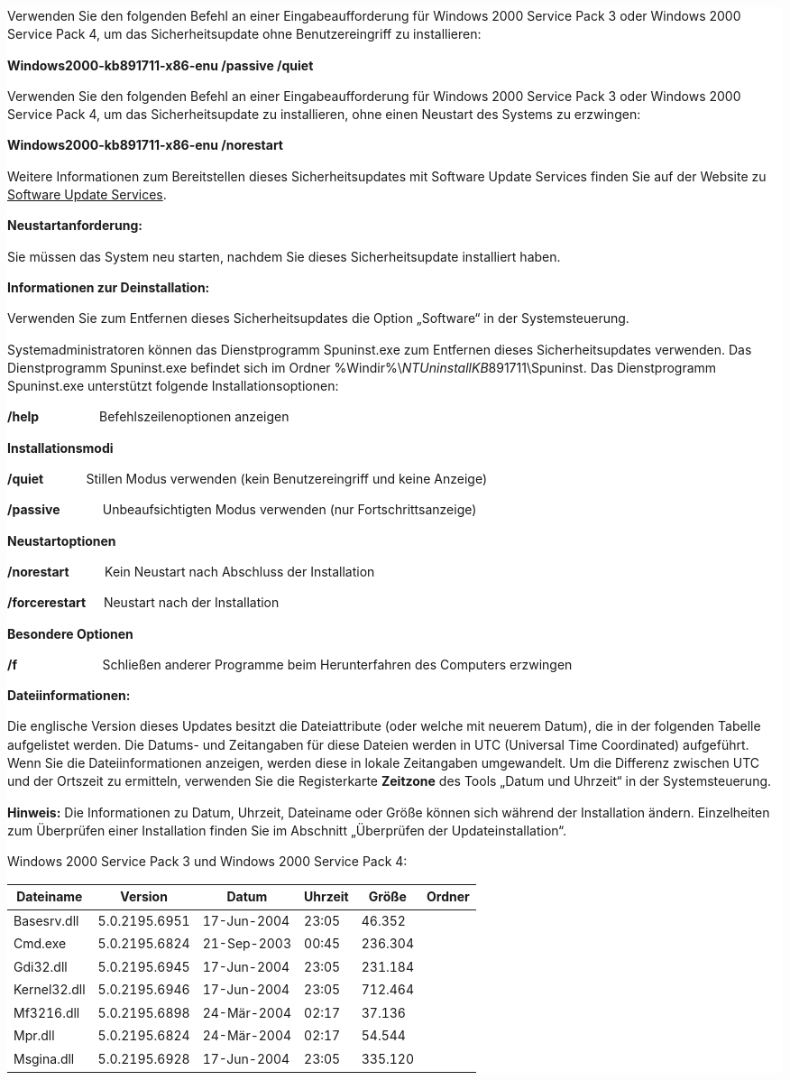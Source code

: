 Verwenden Sie den folgenden Befehl an einer Eingabeaufforderung für Windows 2000 Service Pack 3 oder Windows 2000 Service Pack 4, um das Sicherheitsupdate ohne Benutzereingriff zu installieren:

**Windows2000-kb891711-x86-enu /passive /quiet**

Verwenden Sie den folgenden Befehl an einer Eingabeaufforderung für Windows 2000 Service Pack 3 oder Windows 2000 Service Pack 4, um das Sicherheitsupdate zu installieren, ohne einen Neustart des Systems zu erzwingen:

**Windows2000-kb891711-x86-enu /norestart**

Weitere Informationen zum Bereitstellen dieses Sicherheitsupdates mit Software Update Services finden Sie auf der Website zu [Software Update Services](http://go.microsoft.com/fwlink/?linkid=21125).

**Neustartanforderung:**

Sie müssen das System neu starten, nachdem Sie dieses Sicherheitsupdate installiert haben.

**Informationen zur Deinstallation:**

Verwenden Sie zum Entfernen dieses Sicherheitsupdates die Option „Software“ in der Systemsteuerung.

Systemadministratoren können das Dienstprogramm Spuninst.exe zum Entfernen dieses Sicherheitsupdates verwenden. Das Dienstprogramm Spuninst.exe befindet sich im Ordner %Windir%\\$NTUninstallKB891711$\\Spuninst. Das Dienstprogramm Spuninst.exe unterstützt folgende Installationsoptionen:

**/help**                 Befehlszeilenoptionen anzeigen

**Installationsmodi**

**/quiet**            Stillen Modus verwenden (kein Benutzereingriff und keine Anzeige)

**/passive**            Unbeaufsichtigten Modus verwenden (nur Fortschrittsanzeige)

**Neustartoptionen**

**/norestart**          Kein Neustart nach Abschluss der Installation

**/forcerestart**     Neustart nach der Installation

**Besondere Optionen**

**/f**                        Schließen anderer Programme beim Herunterfahren des Computers erzwingen

**Dateiinformationen:**

Die englische Version dieses Updates besitzt die Dateiattribute (oder welche mit neuerem Datum), die in der folgenden Tabelle aufgelistet werden. Die Datums- und Zeitangaben für diese Dateien werden in UTC (Universal Time Coordinated) aufgeführt. Wenn Sie die Dateiinformationen anzeigen, werden diese in lokale Zeitangaben umgewandelt. Um die Differenz zwischen UTC und der Ortszeit zu ermitteln, verwenden Sie die Registerkarte **Zeitzone** des Tools „Datum und Uhrzeit“ in der Systemsteuerung.

**Hinweis:** Die Informationen zu Datum, Uhrzeit, Dateiname oder Größe können sich während der Installation ändern. Einzelheiten zum Überprüfen einer Installation finden Sie im Abschnitt „Überprüfen der Updateinstallation“.

Windows 2000 Service Pack 3 und Windows 2000 Service Pack 4:

| Dateiname    | Version       | Datum       | Uhrzeit | Größe     | Ordner  |
|--------------|---------------|-------------|---------|-----------|---------|
| Basesrv.dll  | 5.0.2195.6951 | 17-Jun-2004 | 23:05   | 46.352    |         |
| Cmd.exe      | 5.0.2195.6824 | 21-Sep-2003 | 00:45   | 236.304   |         |
| Gdi32.dll    | 5.0.2195.6945 | 17-Jun-2004 | 23:05   | 231.184   |         |
| Kernel32.dll | 5.0.2195.6946 | 17-Jun-2004 | 23:05   | 712.464   |         |
| Mf3216.dll   | 5.0.2195.6898 | 24-Mär-2004 | 02:17   | 37.136    |         |
| Mpr.dll      | 5.0.2195.6824 | 24-Mär-2004 | 02:17   | 54.544    |         |
| Msgina.dll   | 5.0.2195.6928 | 17-Jun-2004 | 23:05   | 335.120   |         |